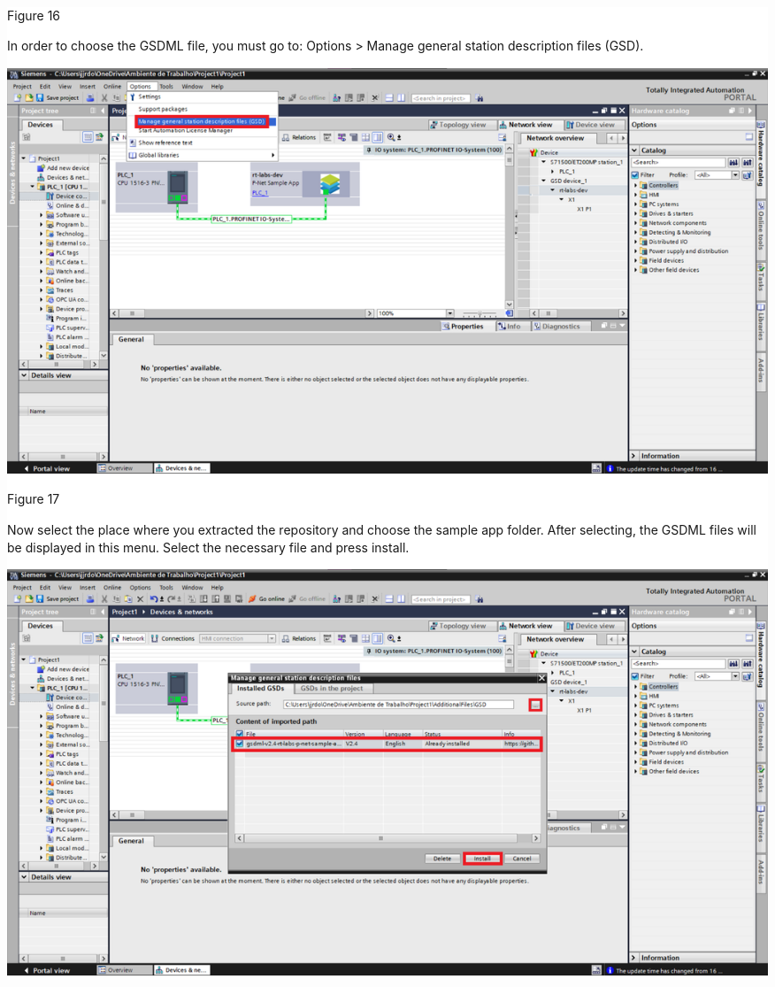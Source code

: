 Figure 16

In order to choose the GSDML file, you must go to: Options > Manage general station description files (GSD).

![Figure 17](Simple%20Profinet%20implementation%20faa3bb94c3c94994baf6e13e538b7f34/Captura_de_ecr_2022-05-09_163924%2013.png)

Figure 17

Now select the place where you extracted the repository and choose the sample app folder. After selecting, the GSDML files will be displayed in this menu. Select the necessary file and press install.

![Figure 18](Simple%20Profinet%20implementation%20faa3bb94c3c94994baf6e13e538b7f34/Captura_de_ecr_2022-05-09_163924%2014.png)
